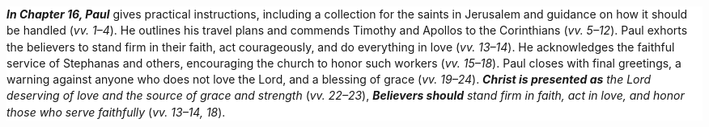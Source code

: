 ***In Chapter 16, Paul*** gives practical instructions, including a collection for the saints in Jerusalem and guidance on how it should be handled (*vv. 1–4*). He outlines his travel plans and commends Timothy and Apollos to the Corinthians (*vv. 5–12*). Paul exhorts the believers to stand firm in their faith, act courageously, and do everything in love (*vv. 13–14*). He acknowledges the faithful service of Stephanas and others, encouraging the church to honor such workers (*vv. 15–18*). Paul closes with final greetings, a warning against anyone who does not love the Lord, and a blessing of grace (*vv. 19–24*). ***Christ is presented as*** *the Lord deserving of love and the source of grace and strength* (*vv. 22–23*), ***Believers should*** *stand firm in faith, act in love, and honor those who serve faithfully* (*vv. 13–14, 18*).
